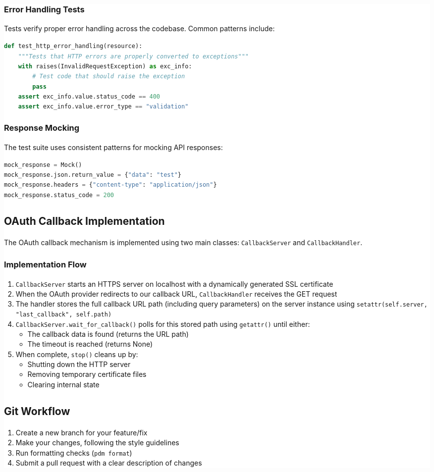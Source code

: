 ### Error Handling Tests

Tests verify proper error handling across the codebase. Common patterns include:

```python
def test_http_error_handling(resource):
    """Tests that HTTP errors are properly converted to exceptions"""
    with raises(InvalidRequestException) as exc_info:
        # Test code that should raise the exception
        pass
    assert exc_info.value.status_code == 400
    assert exc_info.value.error_type == "validation"
```

### Response Mocking

The test suite uses consistent patterns for mocking API responses:

```python
mock_response = Mock()
mock_response.json.return_value = {"data": "test"}
mock_response.headers = {"content-type": "application/json"}
mock_response.status_code = 200
```

## OAuth Callback Implementation

The OAuth callback mechanism is implemented using two main classes:
`CallbackServer` and `CallbackHandler`.

### Implementation Flow

1. `CallbackServer` starts an HTTPS server on localhost with a dynamically
   generated SSL certificate
2. When the OAuth provider redirects to our callback URL, `CallbackHandler`
   receives the GET request
3. The handler stores the full callback URL path (including query parameters) on
   the server instance using `setattr(self.server, "last_callback", self.path)`
4. `CallbackServer.wait_for_callback()` polls for this stored path using
   `getattr()` until either:
   - The callback data is found (returns the URL path)
   - The timeout is reached (returns None)
5. When complete, `stop()` cleans up by:
   - Shutting down the HTTP server
   - Removing temporary certificate files
   - Clearing internal state

## Git Workflow

1. Create a new branch for your feature/fix
2. Make your changes, following the style guidelines
3. Run formatting checks (`pdm format`)
4. Submit a pull request with a clear description of changes
